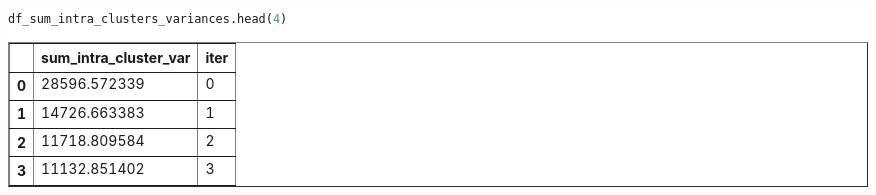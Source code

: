 


```python
df_sum_intra_clusters_variances.head(4)
```




<div>
<style scoped>
    .dataframe tbody tr th:only-of-type {
        vertical-align: middle;
    }

    .dataframe tbody tr th {
        vertical-align: top;
    }

    .dataframe thead th {
        text-align: right;
    }
</style>
<table border="1" class="dataframe">
  <thead>
    <tr style="text-align: right;">
      <th></th>
      <th>sum_intra_cluster_var</th>
      <th>iter</th>
    </tr>
  </thead>
  <tbody>
    <tr>
      <th>0</th>
      <td>28596.572339</td>
      <td>0</td>
    </tr>
    <tr>
      <th>1</th>
      <td>14726.663383</td>
      <td>1</td>
    </tr>
    <tr>
      <th>2</th>
      <td>11718.809584</td>
      <td>2</td>
    </tr>
    <tr>
      <th>3</th>
      <td>11132.851402</td>
      <td>3</td>
    </tr>
  </tbody>
</table>
</div>
